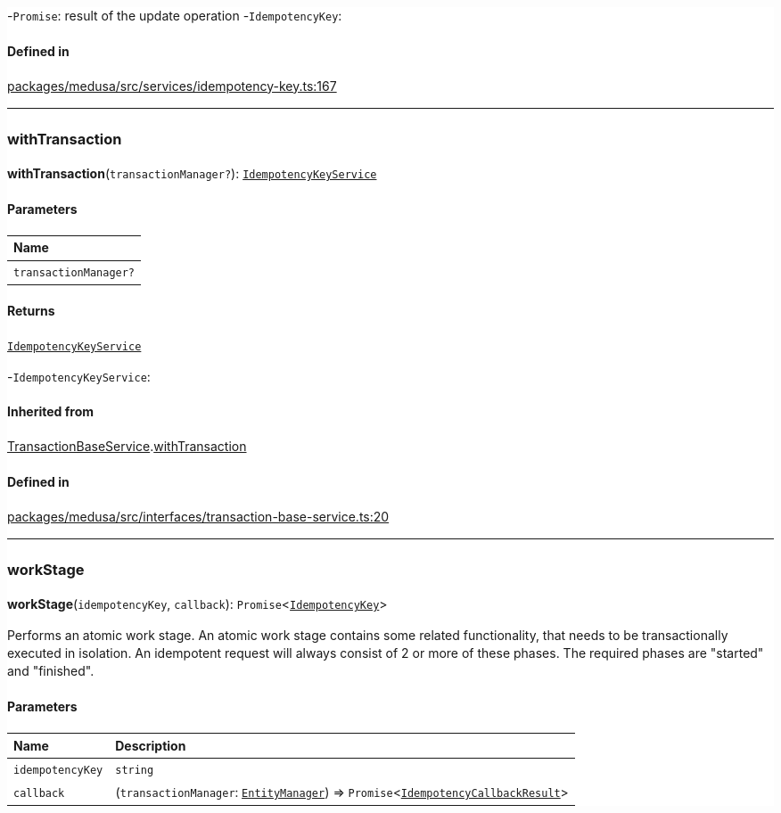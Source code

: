 -`Promise`: result of the update operation
	-`IdempotencyKey`: 

#### Defined in

[packages/medusa/src/services/idempotency-key.ts:167](https://github.com/medusajs/medusa/blob/3d9f5ae63/packages/medusa/src/services/idempotency-key.ts#L167)

___

### withTransaction

**withTransaction**(`transactionManager?`): [`IdempotencyKeyService`](IdempotencyKeyService.md)

#### Parameters

| Name |
| :------ |
| `transactionManager?` | [`EntityManager`](EntityManager.md) |

#### Returns

[`IdempotencyKeyService`](IdempotencyKeyService.md)

-`IdempotencyKeyService`: 

#### Inherited from

[TransactionBaseService](TransactionBaseService.md).[withTransaction](TransactionBaseService.md#withtransaction)

#### Defined in

[packages/medusa/src/interfaces/transaction-base-service.ts:20](https://github.com/medusajs/medusa/blob/3d9f5ae63/packages/medusa/src/interfaces/transaction-base-service.ts#L20)

___

### workStage

**workStage**(`idempotencyKey`, `callback`): `Promise`<[`IdempotencyKey`](IdempotencyKey.md)\>

Performs an atomic work stage.
An atomic work stage contains some related functionality, that needs to be
transactionally executed in isolation. An idempotent request will
always consist of 2 or more of these phases. The required phases are
"started" and "finished".

#### Parameters

| Name | Description |
| :------ | :------ |
| `idempotencyKey` | `string` | current idempotency key |
| `callback` | (`transactionManager`: [`EntityManager`](EntityManager.md)) => `Promise`<[`IdempotencyCallbackResult`](../types/IdempotencyCallbackResult.md)\> | functionality to execute within the phase |

